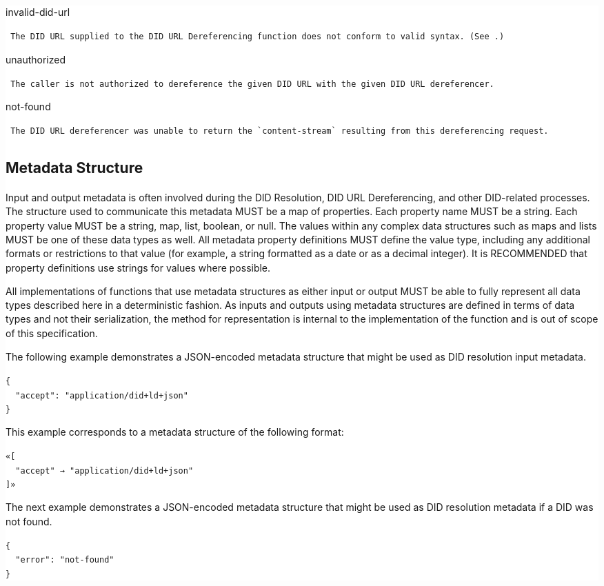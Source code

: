 invalid-did-url

     The DID URL supplied to the DID URL Dereferencing function does not conform to valid syntax. (See .) 
unauthorized

     The caller is not authorized to dereference the given DID URL with the given DID URL dereferencer. 
not-found

     The DID URL dereferencer was unable to return the `content-stream` resulting from this dereferencing request. 

##  Metadata Structure

Input and output metadata is often involved during the DID Resolution, DID URL
Dereferencing, and other DID-related processes. The structure used to
communicate this metadata MUST be a map of properties. Each property name MUST
be a string. Each property value MUST be a string, map, list, boolean, or
null. The values within any complex data structures such as maps and lists
MUST be one of these data types as well. All metadata property definitions
MUST define the value type, including any additional formats or restrictions
to that value (for example, a string formatted as a date or as a decimal
integer). It is RECOMMENDED that property definitions use strings for values
where possible.

All implementations of functions that use metadata structures as either input
or output MUST be able to fully represent all data types described here in a
deterministic fashion. As inputs and outputs using metadata structures are
defined in terms of data types and not their serialization, the method for
representation is internal to the implementation of the function and is out of
scope of this specification.

The following example demonstrates a JSON-encoded metadata structure that
might be used as DID resolution input metadata.

    
    
    {
      "accept": "application/did+ld+json"
    }
            

This example corresponds to a metadata structure of the following format:

    
    
    «[
      "accept" → "application/did+ld+json"
    ]»
            

The next example demonstrates a JSON-encoded metadata structure that might be
used as DID resolution metadata if a DID was not found.

    
    
    {
      "error": "not-found"
    }
            